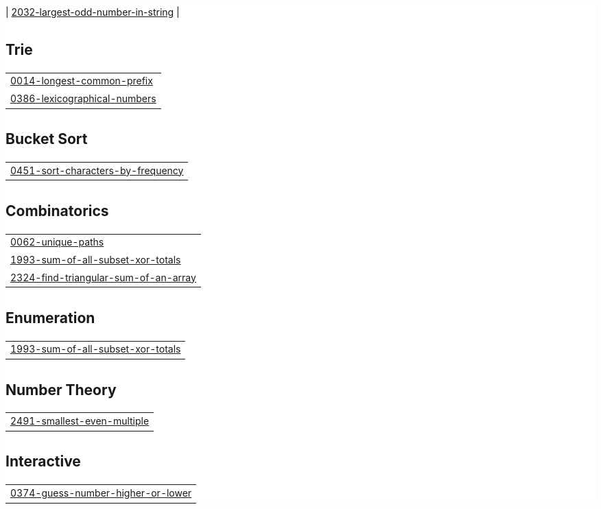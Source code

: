 | [2032-largest-odd-number-in-string](https://github.com/Aayushraj14/DSA/tree/master/2032-largest-odd-number-in-string) |
## Trie
|  |
| ------- |
| [0014-longest-common-prefix](https://github.com/Aayushraj14/DSA/tree/master/0014-longest-common-prefix) |
| [0386-lexicographical-numbers](https://github.com/Aayushraj14/DSA/tree/master/0386-lexicographical-numbers) |
## Bucket Sort
|  |
| ------- |
| [0451-sort-characters-by-frequency](https://github.com/Aayushraj14/DSA/tree/master/0451-sort-characters-by-frequency) |
## Combinatorics
|  |
| ------- |
| [0062-unique-paths](https://github.com/Aayushraj14/DSA/tree/master/0062-unique-paths) |
| [1993-sum-of-all-subset-xor-totals](https://github.com/Aayushraj14/DSA/tree/master/1993-sum-of-all-subset-xor-totals) |
| [2324-find-triangular-sum-of-an-array](https://github.com/Aayushraj14/DSA/tree/master/2324-find-triangular-sum-of-an-array) |
## Enumeration
|  |
| ------- |
| [1993-sum-of-all-subset-xor-totals](https://github.com/Aayushraj14/DSA/tree/master/1993-sum-of-all-subset-xor-totals) |
## Number Theory
|  |
| ------- |
| [2491-smallest-even-multiple](https://github.com/Aayushraj14/DSA/tree/master/2491-smallest-even-multiple) |
## Interactive
|  |
| ------- |
| [0374-guess-number-higher-or-lower](https://github.com/Aayushraj14/DSA/tree/master/0374-guess-number-higher-or-lower) |
